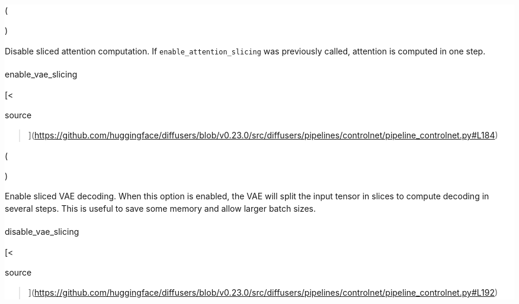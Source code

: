  (
 

 )
 




 Disable sliced attention computation. If
 `enable_attention_slicing` 
 was previously called, attention is
computed in one step.
 




#### 




 enable\_vae\_slicing




[<
 

 source
 

 >](https://github.com/huggingface/diffusers/blob/v0.23.0/src/diffusers/pipelines/controlnet/pipeline_controlnet.py#L184)



 (
 

 )
 




 Enable sliced VAE decoding. When this option is enabled, the VAE will split the input tensor in slices to
compute decoding in several steps. This is useful to save some memory and allow larger batch sizes.
 




#### 




 disable\_vae\_slicing




[<
 

 source
 

 >](https://github.com/huggingface/diffusers/blob/v0.23.0/src/diffusers/pipelines/controlnet/pipeline_controlnet.py#L192)
